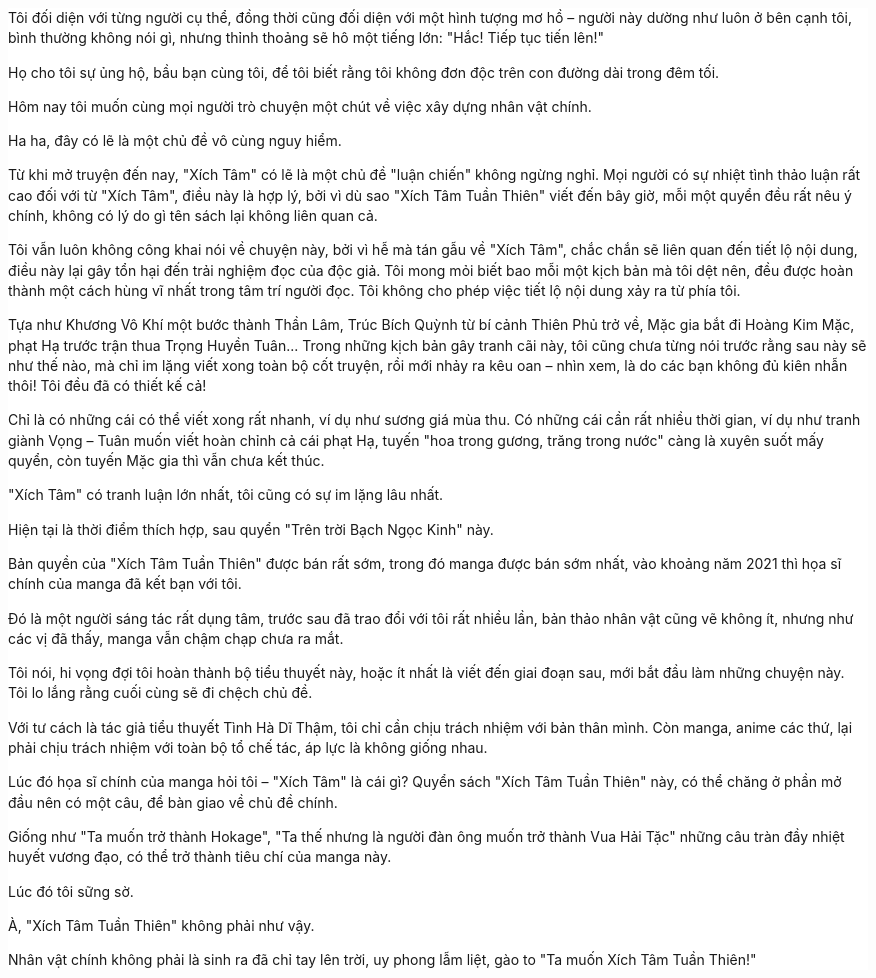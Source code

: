 Tôi đối diện với từng người cụ thể, đồng thời cũng đối diện với một hình tượng mơ hồ – người này dường như luôn ở bên cạnh tôi, bình thường không nói gì, nhưng thỉnh thoảng sẽ hô một tiếng lớn: "Hắc! Tiếp tục tiến lên!"

Họ cho tôi sự ủng hộ, bầu bạn cùng tôi, để tôi biết rằng tôi không đơn độc trên con đường dài trong đêm tối.

Hôm nay tôi muốn cùng mọi người trò chuyện một chút về việc xây dựng nhân vật chính.

Ha ha, đây có lẽ là một chủ đề vô cùng nguy hiểm.

Từ khi mở truyện đến nay, "Xích Tâm" có lẽ là một chủ đề "luận chiến" không ngừng nghỉ. Mọi người có sự nhiệt tình thảo luận rất cao đối với từ "Xích Tâm", điều này là hợp lý, bởi vì dù sao "Xích Tâm Tuần Thiên" viết đến bây giờ, mỗi một quyển đều rất nêu ý chính, không có lý do gì tên sách lại không liên quan cả.

Tôi vẫn luôn không công khai nói về chuyện này, bởi vì hễ mà tán gẫu về "Xích Tâm", chắc chắn sẽ liên quan đến tiết lộ nội dung, điều này lại gây tổn hại đến trải nghiệm đọc của độc giả. Tôi mong mỏi biết bao mỗi một kịch bản mà tôi dệt nên, đều được hoàn thành một cách hùng vĩ nhất trong tâm trí người đọc. Tôi không cho phép việc tiết lộ nội dung xảy ra từ phía tôi.

Tựa như Khương Vô Khí một bước thành Thần Lâm, Trúc Bích Quỳnh từ bí cảnh Thiên Phủ trở về, Mặc gia bắt đi Hoàng Kim Mặc, phạt Hạ trước trận thua Trọng Huyền Tuân... Trong những kịch bản gây tranh cãi này, tôi cũng chưa từng nói trước rằng sau này sẽ như thế nào, mà chỉ im lặng viết xong toàn bộ cốt truyện, rồi mới nhảy ra kêu oan – nhìn xem, là do các bạn không đủ kiên nhẫn thôi! Tôi đều đã có thiết kế cả!

Chỉ là có những cái có thể viết xong rất nhanh, ví dụ như sương giá mùa thu. Có những cái cần rất nhiều thời gian, ví dụ như tranh giành Vọng – Tuân muốn viết hoàn chỉnh cả cái phạt Hạ, tuyến "hoa trong gương, trăng trong nước" càng là xuyên suốt mấy quyển, còn tuyến Mặc gia thì vẫn chưa kết thúc.

"Xích Tâm" có tranh luận lớn nhất, tôi cũng có sự im lặng lâu nhất.

Hiện tại là thời điểm thích hợp, sau quyển "Trên trời Bạch Ngọc Kinh" này.

Bản quyền của "Xích Tâm Tuần Thiên" được bán rất sớm, trong đó manga được bán sớm nhất, vào khoảng năm 2021 thì họa sĩ chính của manga đã kết bạn với tôi.

Đó là một người sáng tác rất dụng tâm, trước sau đã trao đổi với tôi rất nhiều lần, bản thảo nhân vật cũng vẽ không ít, nhưng như các vị đã thấy, manga vẫn chậm chạp chưa ra mắt.

Tôi nói, hi vọng đợi tôi hoàn thành bộ tiểu thuyết này, hoặc ít nhất là viết đến giai đoạn sau, mới bắt đầu làm những chuyện này. Tôi lo lắng rằng cuối cùng sẽ đi chệch chủ đề.

Với tư cách là tác giả tiểu thuyết Tình Hà Dĩ Thậm, tôi chỉ cần chịu trách nhiệm với bản thân mình. Còn manga, anime các thứ, lại phải chịu trách nhiệm với toàn bộ tổ chế tác, áp lực là không giống nhau.

Lúc đó họa sĩ chính của manga hỏi tôi – "Xích Tâm" là cái gì? Quyển sách "Xích Tâm Tuần Thiên" này, có thể chăng ở phần mở đầu nên có một câu, để bàn giao về chủ đề chính.

Giống như "Ta muốn trở thành Hokage", "Ta thế nhưng là người đàn ông muốn trở thành Vua Hải Tặc" những câu tràn đầy nhiệt huyết vương đạo, có thể trở thành tiêu chí của manga này.

Lúc đó tôi sững sờ.

À, "Xích Tâm Tuần Thiên" không phải như vậy.

Nhân vật chính không phải là sinh ra đã chỉ tay lên trời, uy phong lẫm liệt, gào to "Ta muốn Xích Tâm Tuần Thiên!"
